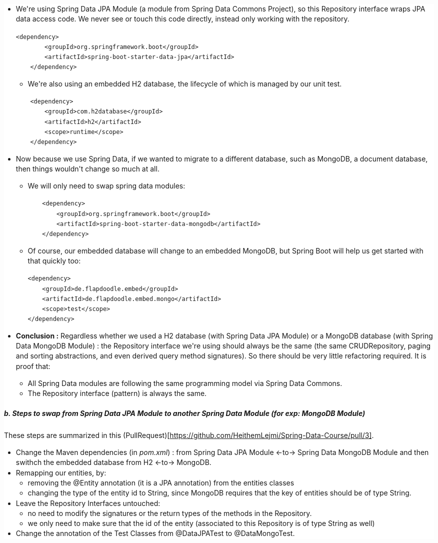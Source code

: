 - We're using Spring Data JPA Module (a module from Spring Data Commons Project), so this Repository interface wraps JPA data access code. We never see or touch this code directly, instead only working with the repository. 
    
    ```
    <dependency>
			<groupId>org.springframework.boot</groupId>
			<artifactId>spring-boot-starter-data-jpa</artifactId>
		</dependency>
    ```
    - We're also using an embedded H2 database, the lifecycle of which is managed by our unit test. 

    ```
		<dependency>
			<groupId>com.h2database</groupId>
			<artifactId>h2</artifactId>
			<scope>runtime</scope>
		</dependency>
    ```
- Now because we use Spring Data, if we wanted to migrate to a different database, such as MongoDB, a document database, then things wouldn't change so much at all. 
  - We will only need to swap spring data modules:

    ```
		<dependency>
			<groupId>org.springframework.boot</groupId>
			<artifactId>spring-boot-starter-data-mongodb</artifactId>
		</dependency>
    ```
  - Of course, our embedded database will change to an embedded MongoDB, but Spring Boot will help us get started with that quickly too:
    ```
    <dependency>
        <groupId>de.flapdoodle.embed</groupId>
        <artifactId>de.flapdoodle.embed.mongo</artifactId>
        <scope>test</scope>
    </dependency>
    ```

- **Conclusion :** Regardless whether we used a H2 database (with Spring Data JPA Module) or a MongoDB database (with Spring Data MongoDB Module) : the Repository interface we're using should always be the same (the same CRUDRepository, paging and sorting abstractions, and even derived query method signatures). So there should be very little refactoring required. It is proof that:
  -  All Spring Data modules are following the same programming model via Spring Data Commons. 
  -  The Repository interface (pattern) is always the same.

##### b. Steps to swap from Spring Data JPA Module to another Spring Data Module (for exp: MongoDB Module)
These steps are summarized in this (PullRequest)[https://github.com/HeithemLejmi/Spring-Data-Course/pull/3].
- Change the Maven dependencies (in *pom.xml*) : from Spring Data JPA Module <-to-> Spring Data MongoDB Module and then swithch the embedded database from H2 <-to-> MongoDB.
- Remapping our entities, by: 
  - removing the @Entity annotation (it is a JPA annotation) from the entities classes
  - changing the type of the entity id to String, since MongoDB requires that the key of entities should be of type String.
- Leave the Repository Interfaces untouched:
  - no need to modify the signatures or the return types of the methods in the Repository.
  - we only need to make sure that the id of the entity (associated to this Repository is of type String as well)
- Change the annotation of the Test Classes from @DataJPATest to @DataMongoTest.
